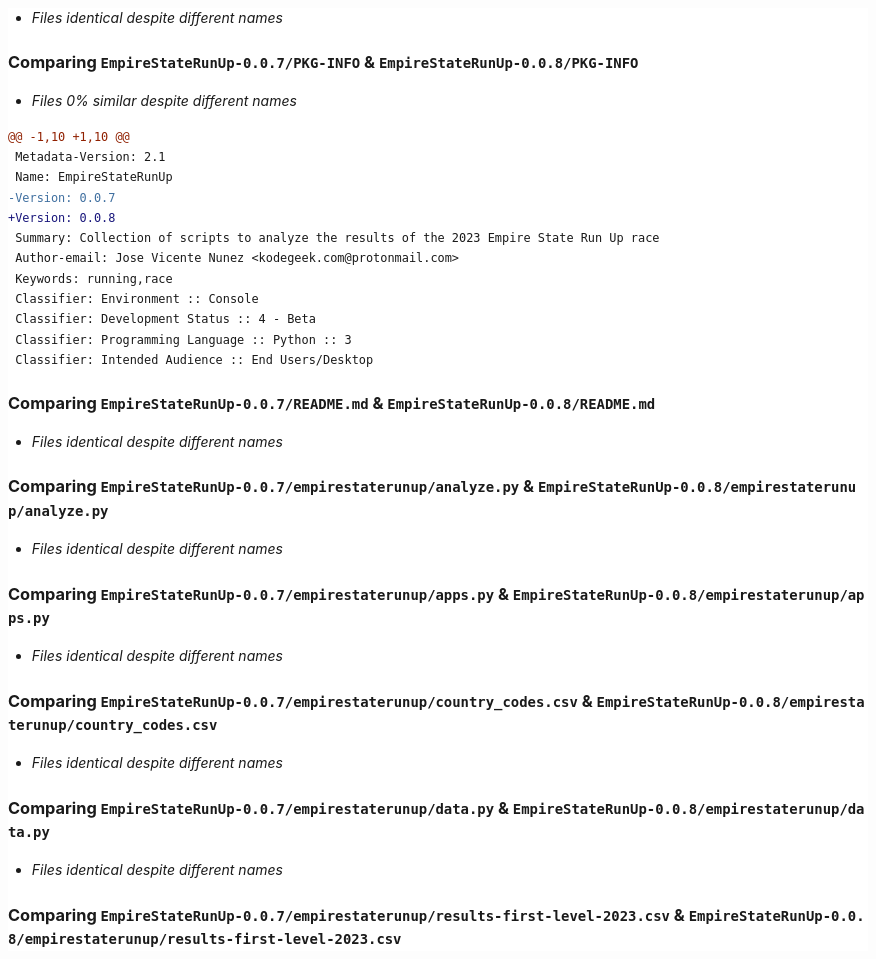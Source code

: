  * *Files identical despite different names*

### Comparing `EmpireStateRunUp-0.0.7/PKG-INFO` & `EmpireStateRunUp-0.0.8/PKG-INFO`

 * *Files 0% similar despite different names*

```diff
@@ -1,10 +1,10 @@
 Metadata-Version: 2.1
 Name: EmpireStateRunUp
-Version: 0.0.7
+Version: 0.0.8
 Summary: Collection of scripts to analyze the results of the 2023 Empire State Run Up race
 Author-email: Jose Vicente Nunez <kodegeek.com@protonmail.com>
 Keywords: running,race
 Classifier: Environment :: Console
 Classifier: Development Status :: 4 - Beta
 Classifier: Programming Language :: Python :: 3
 Classifier: Intended Audience :: End Users/Desktop
```

### Comparing `EmpireStateRunUp-0.0.7/README.md` & `EmpireStateRunUp-0.0.8/README.md`

 * *Files identical despite different names*

### Comparing `EmpireStateRunUp-0.0.7/empirestaterunup/analyze.py` & `EmpireStateRunUp-0.0.8/empirestaterunup/analyze.py`

 * *Files identical despite different names*

### Comparing `EmpireStateRunUp-0.0.7/empirestaterunup/apps.py` & `EmpireStateRunUp-0.0.8/empirestaterunup/apps.py`

 * *Files identical despite different names*

### Comparing `EmpireStateRunUp-0.0.7/empirestaterunup/country_codes.csv` & `EmpireStateRunUp-0.0.8/empirestaterunup/country_codes.csv`

 * *Files identical despite different names*

### Comparing `EmpireStateRunUp-0.0.7/empirestaterunup/data.py` & `EmpireStateRunUp-0.0.8/empirestaterunup/data.py`

 * *Files identical despite different names*

### Comparing `EmpireStateRunUp-0.0.7/empirestaterunup/results-first-level-2023.csv` & `EmpireStateRunUp-0.0.8/empirestaterunup/results-first-level-2023.csv`
